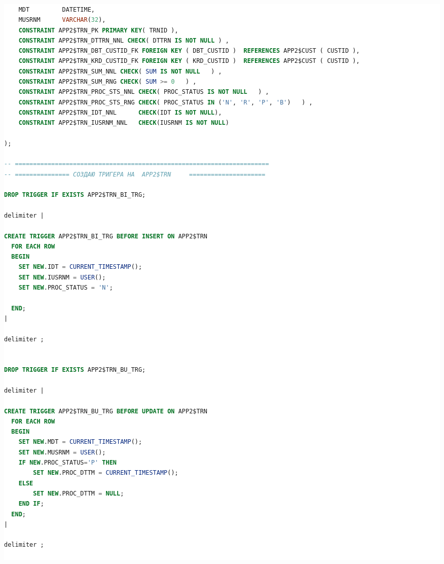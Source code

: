 ```sql
    MDT         DATETIME,
    MUSRNM      VARCHAR(32),
    CONSTRAINT APP2$TRN_PK PRIMARY KEY( TRNID ),
    CONSTRAINT APP2$TRN_DTTRN_NNL CHECK( DTTRN IS NOT NULL ) ,
    CONSTRAINT APP2$TRN_DBT_CUSTID_FK FOREIGN KEY ( DBT_CUSTID )  REFERENCES APP2$CUST ( CUSTID ),
    CONSTRAINT APP2$TRN_KRD_CUSTID_FK FOREIGN KEY ( KRD_CUSTID )  REFERENCES APP2$CUST ( CUSTID ),
    CONSTRAINT APP2$TRN_SUM_NNL CHECK( SUM IS NOT NULL   ) ,
    CONSTRAINT APP2$TRN_SUM_RNG CHECK( SUM >= 0   ) ,
    CONSTRAINT APP2$TRN_PROC_STS_NNL CHECK( PROC_STATUS IS NOT NULL   ) ,
    CONSTRAINT APP2$TRN_PROC_STS_RNG CHECK( PROC_STATUS IN ('N', 'R', 'P', 'B')   ) ,
    CONSTRAINT APP2$TRN_IDT_NNL      CHECK(IDT IS NOT NULL),
    CONSTRAINT APP2$TRN_IUSRNM_NNL   CHECK(IUSRNM IS NOT NULL)
    
);

-- ======================================================================
-- =============== СОЗДАЮ ТРИГЕРА НА  APP2$TRN     =====================

DROP TRIGGER IF EXISTS APP2$TRN_BI_TRG;

delimiter |

CREATE TRIGGER APP2$TRN_BI_TRG BEFORE INSERT ON APP2$TRN
  FOR EACH ROW
  BEGIN
    SET NEW.IDT = CURRENT_TIMESTAMP();
    SET NEW.IUSRNM = USER();
    SET NEW.PROC_STATUS = 'N';
    
  END;
|

delimiter ;


DROP TRIGGER IF EXISTS APP2$TRN_BU_TRG;

delimiter |

CREATE TRIGGER APP2$TRN_BU_TRG BEFORE UPDATE ON APP2$TRN
  FOR EACH ROW
  BEGIN
    SET NEW.MDT = CURRENT_TIMESTAMP();
    SET NEW.MUSRNM = USER();
    IF NEW.PROC_STATUS='P' THEN
        SET NEW.PROC_DTTM = CURRENT_TIMESTAMP();
    ELSE 
        SET NEW.PROC_DTTM = NULL;
    END IF;
  END;
|

delimiter ;



```
